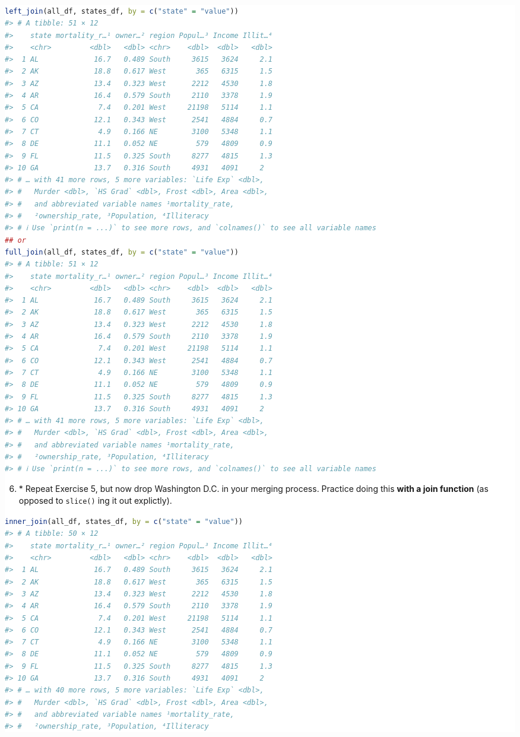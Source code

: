 
```r
left_join(all_df, states_df, by = c("state" = "value"))
#> # A tibble: 51 × 12
#>    state mortality_r…¹ owner…² region Popul…³ Income Illit…⁴
#>    <chr>         <dbl>   <dbl> <chr>    <dbl>  <dbl>   <dbl>
#>  1 AL             16.7   0.489 South     3615   3624     2.1
#>  2 AK             18.8   0.617 West       365   6315     1.5
#>  3 AZ             13.4   0.323 West      2212   4530     1.8
#>  4 AR             16.4   0.579 South     2110   3378     1.9
#>  5 CA              7.4   0.201 West     21198   5114     1.1
#>  6 CO             12.1   0.343 West      2541   4884     0.7
#>  7 CT              4.9   0.166 NE        3100   5348     1.1
#>  8 DE             11.1   0.052 NE         579   4809     0.9
#>  9 FL             11.5   0.325 South     8277   4815     1.3
#> 10 GA             13.7   0.316 South     4931   4091     2  
#> # … with 41 more rows, 5 more variables: `Life Exp` <dbl>,
#> #   Murder <dbl>, `HS Grad` <dbl>, Frost <dbl>, Area <dbl>,
#> #   and abbreviated variable names ¹​mortality_rate,
#> #   ²​ownership_rate, ³​Population, ⁴​Illiteracy
#> # ℹ Use `print(n = ...)` to see more rows, and `colnames()` to see all variable names
## or
full_join(all_df, states_df, by = c("state" = "value"))
#> # A tibble: 51 × 12
#>    state mortality_r…¹ owner…² region Popul…³ Income Illit…⁴
#>    <chr>         <dbl>   <dbl> <chr>    <dbl>  <dbl>   <dbl>
#>  1 AL             16.7   0.489 South     3615   3624     2.1
#>  2 AK             18.8   0.617 West       365   6315     1.5
#>  3 AZ             13.4   0.323 West      2212   4530     1.8
#>  4 AR             16.4   0.579 South     2110   3378     1.9
#>  5 CA              7.4   0.201 West     21198   5114     1.1
#>  6 CO             12.1   0.343 West      2541   4884     0.7
#>  7 CT              4.9   0.166 NE        3100   5348     1.1
#>  8 DE             11.1   0.052 NE         579   4809     0.9
#>  9 FL             11.5   0.325 South     8277   4815     1.3
#> 10 GA             13.7   0.316 South     4931   4091     2  
#> # … with 41 more rows, 5 more variables: `Life Exp` <dbl>,
#> #   Murder <dbl>, `HS Grad` <dbl>, Frost <dbl>, Area <dbl>,
#> #   and abbreviated variable names ¹​mortality_rate,
#> #   ²​ownership_rate, ³​Population, ⁴​Illiteracy
#> # ℹ Use `print(n = ...)` to see more rows, and `colnames()` to see all variable names
```

6. \* Repeat Exercise 5, but now drop Washington D.C. in your merging process. Practice doing this __with a join function__ (as opposed to `slice()` ing it out explictly).


```r
inner_join(all_df, states_df, by = c("state" = "value"))
#> # A tibble: 50 × 12
#>    state mortality_r…¹ owner…² region Popul…³ Income Illit…⁴
#>    <chr>         <dbl>   <dbl> <chr>    <dbl>  <dbl>   <dbl>
#>  1 AL             16.7   0.489 South     3615   3624     2.1
#>  2 AK             18.8   0.617 West       365   6315     1.5
#>  3 AZ             13.4   0.323 West      2212   4530     1.8
#>  4 AR             16.4   0.579 South     2110   3378     1.9
#>  5 CA              7.4   0.201 West     21198   5114     1.1
#>  6 CO             12.1   0.343 West      2541   4884     0.7
#>  7 CT              4.9   0.166 NE        3100   5348     1.1
#>  8 DE             11.1   0.052 NE         579   4809     0.9
#>  9 FL             11.5   0.325 South     8277   4815     1.3
#> 10 GA             13.7   0.316 South     4931   4091     2  
#> # … with 40 more rows, 5 more variables: `Life Exp` <dbl>,
#> #   Murder <dbl>, `HS Grad` <dbl>, Frost <dbl>, Area <dbl>,
#> #   and abbreviated variable names ¹​mortality_rate,
#> #   ²​ownership_rate, ³​Population, ⁴​Illiteracy
```